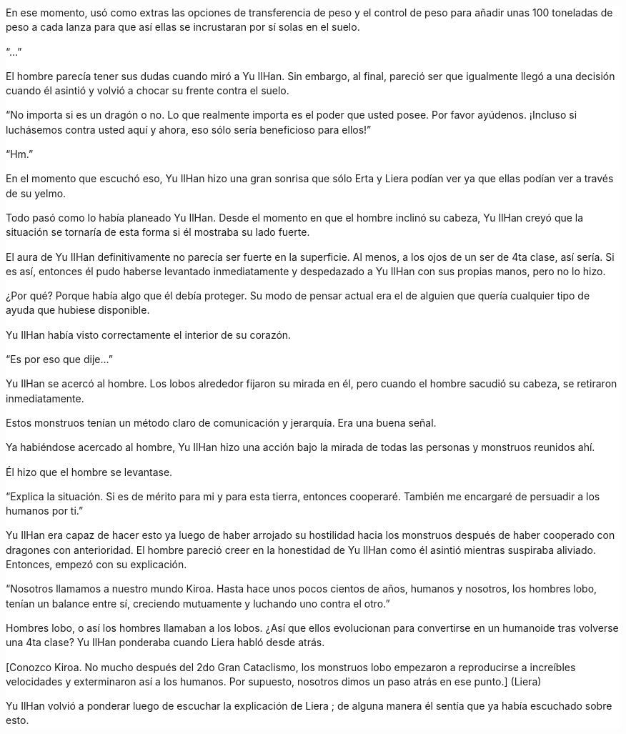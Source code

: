 En ese momento, usó como extras las opciones de transferencia de peso y el control de peso para añadir unas 100 toneladas de peso a cada lanza para que así ellas se incrustaran por sí solas en el suelo.

“…” 

El hombre parecía tener sus dudas cuando miró a Yu IlHan. Sin embargo, al final, pareció ser que igualmente llegó a una decisión cuando él asintió y volvió a chocar su frente contra el suelo.

“No importa si es un dragón o no. Lo que realmente importa es el poder que usted posee. Por favor ayúdenos. ¡Incluso si luchásemos contra usted aquí y ahora, eso sólo sería beneficioso para ellos!”

“Hm.”

En el momento que escuchó eso, Yu IlHan hizo una gran sonrisa que sólo Erta y Liera podían ver ya que ellas podían ver a través de su yelmo.

Todo pasó como lo había planeado Yu IlHan. Desde el momento en que el hombre inclinó su cabeza, Yu IlHan creyó que la situación se tornaría de esta forma si él mostraba su lado fuerte.

El aura de Yu IlHan definitivamente no parecía ser fuerte en la superficie. Al menos, a los ojos de un ser de 4ta clase, así sería. Si es así, entonces él pudo haberse levantado inmediatamente y despedazado a Yu IlHan con sus propias manos, pero no lo hizo.

¿Por qué? Porque había algo que él debía proteger. Su modo de pensar actual era el de alguien que quería cualquier tipo de ayuda que hubiese disponible.

Yu IlHan había visto correctamente el interior de su corazón.

“Es por eso que dije…”

Yu IlHan se acercó al hombre. Los lobos alrededor fijaron su mirada en él, pero cuando el hombre sacudió su cabeza, se retiraron inmediatamente.

Estos monstruos tenían un método claro de comunicación y jerarquía. Era una buena señal.

Ya habiéndose acercado al hombre, Yu IlHan hizo una acción bajo la mirada de todas las personas y monstruos reunidos ahí.

Él hizo que el hombre se levantase.

“Explica la situación. Si es de mérito para mi y para esta tierra, entonces cooperaré. También me encargaré de persuadir a los humanos por ti.”

Yu IlHan era capaz de hacer esto ya luego de haber arrojado su hostilidad hacia los monstruos después de haber cooperado con dragones con anterioridad. El hombre pareció creer en la honestidad de Yu IlHan como él asintió mientras suspiraba aliviado. Entonces, empezó con su explicación.

“Nosotros llamamos a nuestro mundo Kiroa. Hasta hace unos pocos cientos de años, humanos y nosotros, los hombres lobo, tenían un balance entre sí, creciendo mutuamente y luchando uno contra el otro.”

Hombres lobo, o así los hombres llamaban a los lobos. ¿Así que ellos evolucionan para convertirse en un humanoide tras volverse una 4ta clase? Yu IlHan ponderaba cuando Liera habló desde atrás.

[Conozco Kiroa. No mucho después del 2do Gran Cataclismo, los monstruos lobo empezaron a reproducirse a increíbles velocidades y exterminaron así a los humanos. Por supuesto, nosotros dimos un paso atrás en ese punto.] (Liera)

Yu IlHan volvió a ponderar luego de escuchar la explicación de Liera ; de alguna manera él sentía que ya había escuchado sobre esto.
